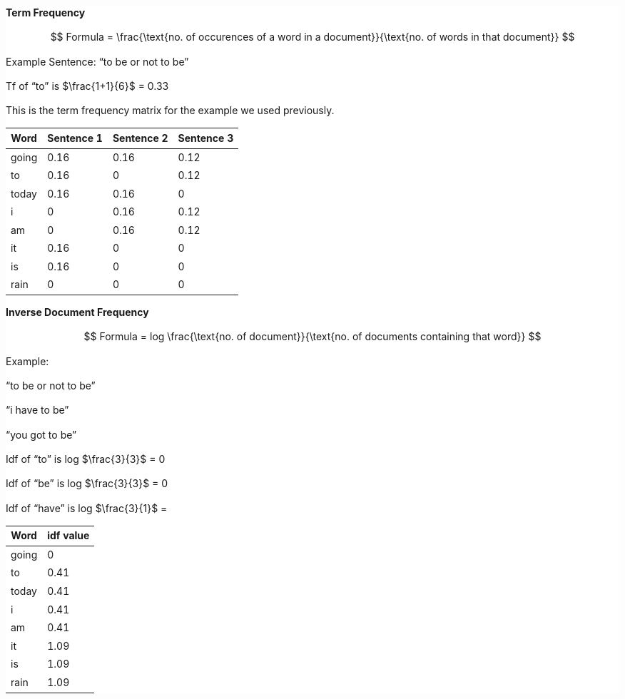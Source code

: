 **Term Frequency** 

$$
Formula = \frac{\text{no. of occurences of a word in a document}}{\text{no. of words in that document}}
$$

Example Sentence: “to be or not to be” 

Tf of “to” is $\frac{1+1}{6}$ = 0.33

This is the term frequency matrix for the example we used previously.

| Word | Sentence 1 | Sentence 2 | Sentence 3 |
| --- | --- | --- | --- |
| going | 0.16 | 0.16 | 0.12 |
| to  | 0.16 | 0 | 0.12 |
| today | 0.16 | 0.16 | 0 |
| i  | 0 | 0.16 | 0.12 |
| am | 0 | 0.16 | 0.12 |
| it | 0.16 | 0 | 0 |
| is | 0.16 | 0 | 0 |
| rain | 0 | 0 | 0 |

**Inverse Document Frequency** 

$$
Formula = log \frac{\text{no. of document}}{\text{no. of documents containing that word}}
$$

Example:

“to be or not to be”

“i have to be”

“you got to be”

Idf of “to” is log $\frac{3}{3}$ = 0

Idf of “be” is log $\frac{3}{3}$ = 0

Idf of “have” is log $\frac{3}{1}$ = 

| Word | idf value |
| --- | --- |
| going | 0 |
| to  | 0.41 |
| today | 0.41 |
| i  | 0.41 |
| am | 0.41 |
| it | 1.09 |
| is | 1.09 |
| rain | 1.09 |
